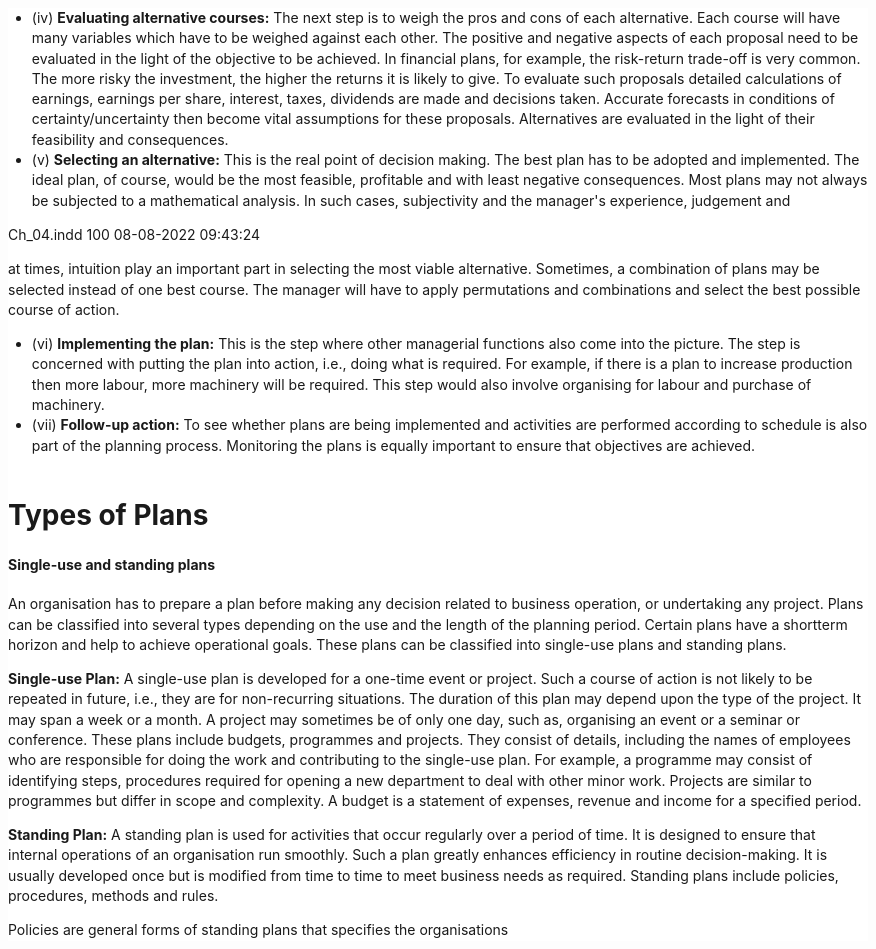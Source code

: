 - (iv) **Evaluating alternative courses:**  The next step is to weigh the pros and cons of each alternative. Each course will have many variables which have to be weighed against each other. The positive and negative aspects of each proposal need to be evaluated in the light of the objective to be achieved. In financial plans, for example, the risk-return trade-off is very common. The more risky the investment, the higher the returns it is likely to give. To evaluate such proposals detailed calculations of earnings, earnings per share, interest, taxes, dividends are made and decisions taken. Accurate forecasts in conditions of certainty/uncertainty then become vital assumptions for these proposals. Alternatives are evaluated in the light of their feasibility and consequences.
- (v) **Selecting an alternative:** This is the real point of decision making. The best plan has to be adopted and implemented. The ideal plan, of course, would be the most feasible, profitable and with least negative consequences. Most plans may not always be subjected to a mathematical analysis. In such cases, subjectivity and the manager's experience, judgement and

Ch_04.indd 100 08-08-2022 09:43:24

at times, intuition play an important part in selecting the most viable alternative. Sometimes, a combination of plans may be selected instead of one best course. The manager will have to apply permutations and combinations and select the best possible course of action.

- (vi) **Implementing the plan:** This is the step where other managerial functions also come into the picture. The step is concerned with putting the plan into action, i.e., doing what is required. For example, if there is a plan to increase production then more labour, more machinery will be required. This step would also involve organising for labour and purchase of machinery.
- (vii) **Follow-up action:** To see whether plans are being implemented and activities are performed according to schedule is also part of the planning process. Monitoring the plans is equally important to ensure that objectives are achieved.

# **Types of Plans**

#### **Single-use and standing plans**

An organisation has to prepare a plan before making any decision related to business operation, or undertaking any project. Plans can be classified into several types depending on the use and the length of the planning period. Certain plans have a shortterm horizon and help to achieve operational goals. These plans can be classified into single-use plans and standing plans.

**Single-use Plan:** A single-use plan is developed for a one-time event or project. Such a course of action is not likely to be repeated in future, i.e., they are for non-recurring situations. The duration of this plan may depend upon the type of the project. It may span a week or a month. A project may sometimes be of only one day, such as, organising an event or a seminar or conference. These plans include budgets, programmes and projects. They consist of details, including the names of employees who are responsible for doing the work and contributing to the single-use plan. For example, a programme may consist of identifying steps, procedures required for opening a new department to deal with other minor work. Projects are similar to programmes but differ in scope and complexity. A budget is a statement of expenses, revenue and income for a specified period.

**Standing Plan:** A standing plan is used for activities that occur regularly over a period of time. It is designed to ensure that internal operations of an organisation run smoothly. Such a plan greatly enhances efficiency in routine decision-making. It is usually developed once but is modified from time to time to meet business needs as required. Standing plans include policies, procedures, methods and rules.

Policies are general forms of standing plans that specifies the organisations
